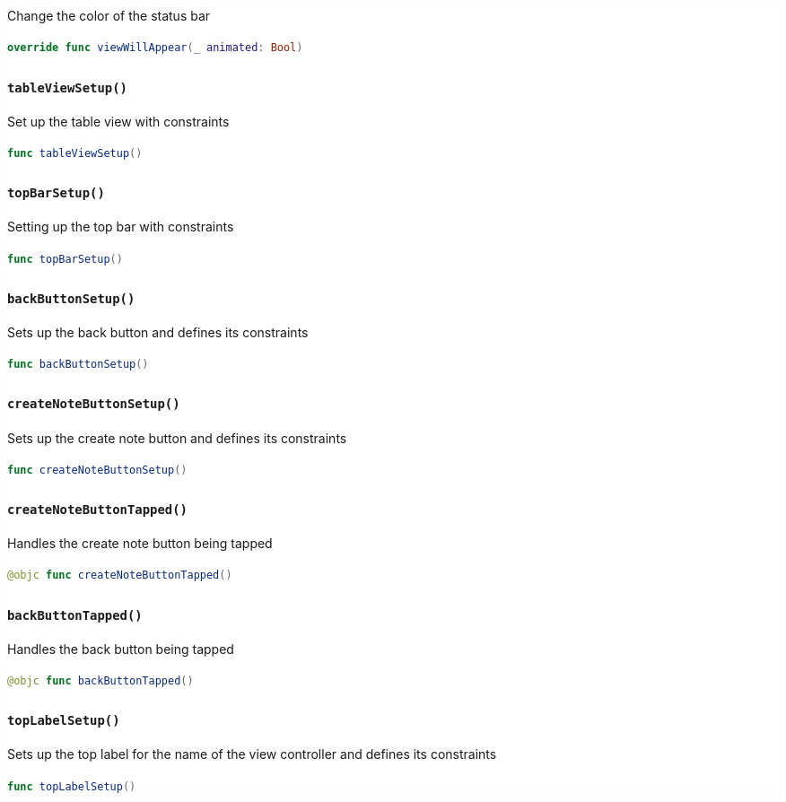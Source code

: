 Change the color of the status bar

``` swift
override func viewWillAppear(_ animated: Bool)
```

### `tableViewSetup()`

Set up the table view with constraints

``` swift
func tableViewSetup()
```

### `topBarSetup()`

Setting up the top bar with constraints

``` swift
func topBarSetup()
```

### `backButtonSetup()`

Sets up the back button and defines its constraints

``` swift
func backButtonSetup()
```

### `createNoteButtonSetup()`

Sets up the create note button and defines its constraints

``` swift
func createNoteButtonSetup()
```

### `createNoteButtonTapped()`

Handles the create note button being tapped

``` swift
@objc func createNoteButtonTapped()
```

### `backButtonTapped()`

Handles the back button being tapped

``` swift
@objc func backButtonTapped()
```

### `topLabelSetup()`

Sets up the top label for the name of the view controller and defines its constraints

``` swift
func topLabelSetup()
```
